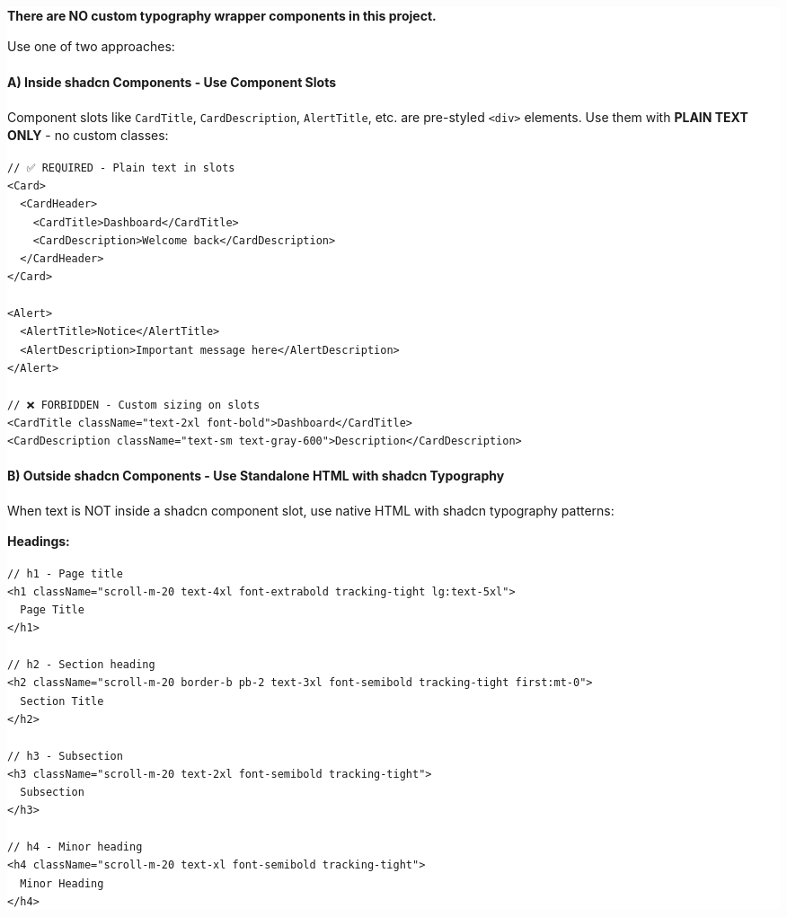**There are NO custom typography wrapper components in this project.**

Use one of two approaches:

#### A) Inside shadcn Components - Use Component Slots

Component slots like `CardTitle`, `CardDescription`, `AlertTitle`, etc. are pre-styled `<div>` elements. Use them with **PLAIN TEXT ONLY** - no custom classes:

```tsx
// ✅ REQUIRED - Plain text in slots
<Card>
  <CardHeader>
    <CardTitle>Dashboard</CardTitle>
    <CardDescription>Welcome back</CardDescription>
  </CardHeader>
</Card>

<Alert>
  <AlertTitle>Notice</AlertTitle>
  <AlertDescription>Important message here</AlertDescription>
</Alert>

// ❌ FORBIDDEN - Custom sizing on slots
<CardTitle className="text-2xl font-bold">Dashboard</CardTitle>
<CardDescription className="text-sm text-gray-600">Description</CardDescription>
```

#### B) Outside shadcn Components - Use Standalone HTML with shadcn Typography

When text is NOT inside a shadcn component slot, use native HTML with shadcn typography patterns:

**Headings:**
```tsx
// h1 - Page title
<h1 className="scroll-m-20 text-4xl font-extrabold tracking-tight lg:text-5xl">
  Page Title
</h1>

// h2 - Section heading
<h2 className="scroll-m-20 border-b pb-2 text-3xl font-semibold tracking-tight first:mt-0">
  Section Title
</h2>

// h3 - Subsection
<h3 className="scroll-m-20 text-2xl font-semibold tracking-tight">
  Subsection
</h3>

// h4 - Minor heading
<h4 className="scroll-m-20 text-xl font-semibold tracking-tight">
  Minor Heading
</h4>
```
